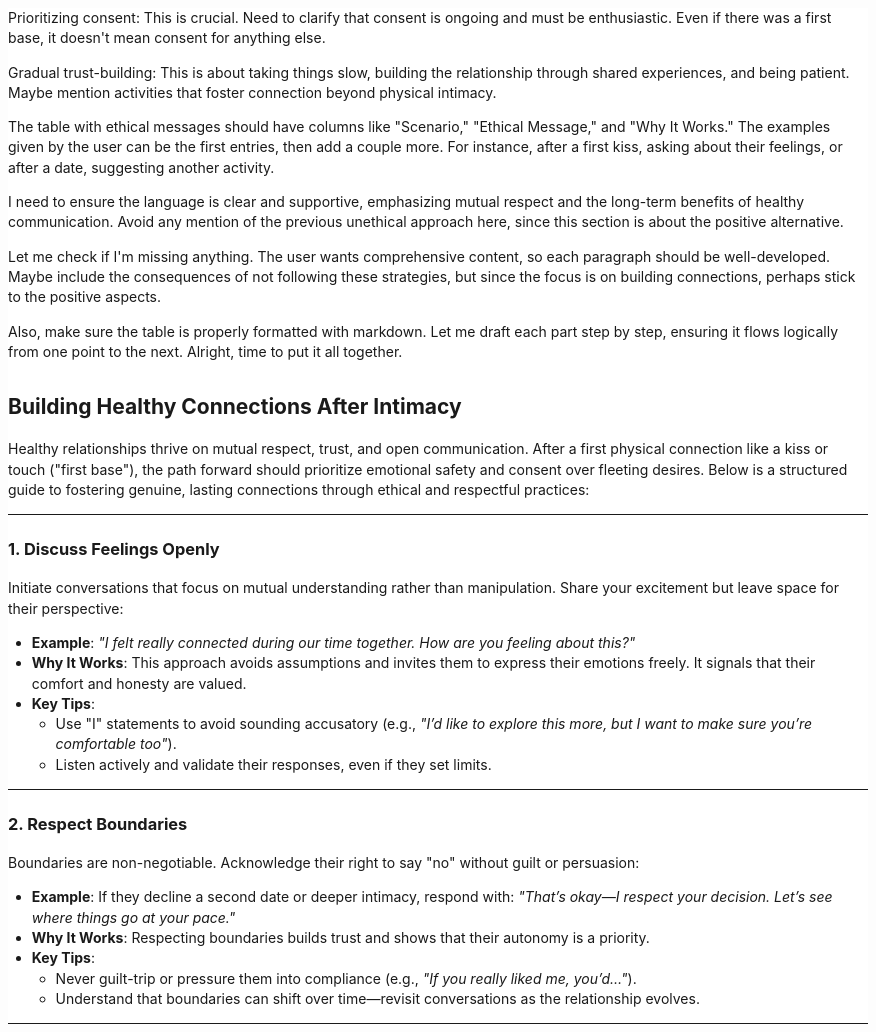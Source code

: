 Prioritizing consent: This is crucial. Need to clarify that consent is ongoing and must be enthusiastic. Even if there was a first base, it doesn't mean consent for anything else. 

Gradual trust-building: This is about taking things slow, building the relationship through shared experiences, and being patient. Maybe mention activities that foster connection beyond physical intimacy. 

The table with ethical messages should have columns like "Scenario," "Ethical Message," and "Why It Works." The examples given by the user can be the first entries, then add a couple more. For instance, after a first kiss, asking about their feelings, or after a date, suggesting another activity. 

I need to ensure the language is clear and supportive, emphasizing mutual respect and the long-term benefits of healthy communication. Avoid any mention of the previous unethical approach here, since this section is about the positive alternative. 

Let me check if I'm missing anything. The user wants comprehensive content, so each paragraph should be well-developed. Maybe include the consequences of not following these strategies, but since the focus is on building connections, perhaps stick to the positive aspects. 

Also, make sure the table is properly formatted with markdown. Let me draft each part step by step, ensuring it flows logically from one point to the next. Alright, time to put it all together.
</think>

## Building Healthy Connections After Intimacy  

Healthy relationships thrive on mutual respect, trust, and open communication. After a first physical connection like a kiss or touch ("first base"), the path forward should prioritize emotional safety and consent over fleeting desires. Below is a structured guide to fostering genuine, lasting connections through ethical and respectful practices:  

---

### **1. Discuss Feelings Openly**  
Initiate conversations that focus on mutual understanding rather than manipulation. Share your excitement but leave space for their perspective:  
- **Example**: *"I felt really connected during our time together. How are you feeling about this?"*  
- **Why It Works**: This approach avoids assumptions and invites them to express their emotions freely. It signals that their comfort and honesty are valued.  
- **Key Tips**:  
  - Use "I" statements to avoid sounding accusatory (e.g., *"I’d like to explore this more, but I want to make sure you’re comfortable too"*).  
  - Listen actively and validate their responses, even if they set limits.  

---

### **2. Respect Boundaries**  
Boundaries are non-negotiable. Acknowledge their right to say "no" without guilt or persuasion:  
- **Example**: If they decline a second date or deeper intimacy, respond with: *"That’s okay—I respect your decision. Let’s see where things go at your pace."*  
- **Why It Works**: Respecting boundaries builds trust and shows that their autonomy is a priority.  
- **Key Tips**:  
  - Never guilt-trip or pressure them into compliance (e.g., *"If you really liked me, you’d…"*).  
  - Understand that boundaries can shift over time—revisit conversations as the relationship evolves.  

---